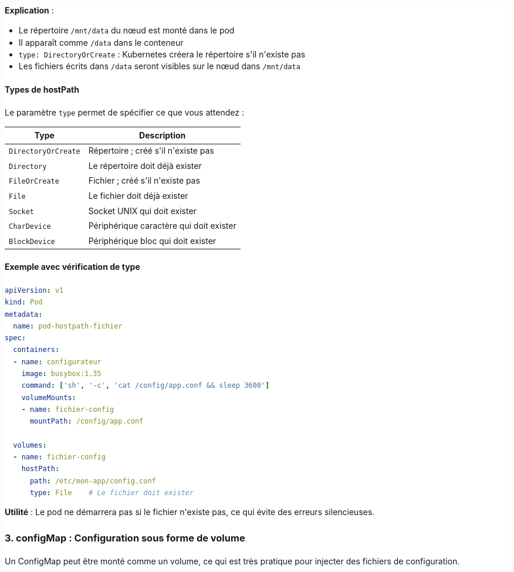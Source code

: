**Explication** :
- Le répertoire `/mnt/data` du nœud est monté dans le pod
- Il apparaît comme `/data` dans le conteneur
- `type: DirectoryOrCreate` : Kubernetes créera le répertoire s'il n'existe pas
- Les fichiers écrits dans `/data` seront visibles sur le nœud dans `/mnt/data`

#### Types de hostPath

Le paramètre `type` permet de spécifier ce que vous attendez :

| Type | Description |
|------|-------------|
| `DirectoryOrCreate` | Répertoire ; créé s'il n'existe pas |
| `Directory` | Le répertoire doit déjà exister |
| `FileOrCreate` | Fichier ; créé s'il n'existe pas |
| `File` | Le fichier doit déjà exister |
| `Socket` | Socket UNIX qui doit exister |
| `CharDevice` | Périphérique caractère qui doit exister |
| `BlockDevice` | Périphérique bloc qui doit exister |

#### Exemple avec vérification de type

```yaml
apiVersion: v1
kind: Pod
metadata:
  name: pod-hostpath-fichier
spec:
  containers:
  - name: configurateur
    image: busybox:1.35
    command: ['sh', '-c', 'cat /config/app.conf && sleep 3600']
    volumeMounts:
    - name: fichier-config
      mountPath: /config/app.conf

  volumes:
  - name: fichier-config
    hostPath:
      path: /etc/mon-app/config.conf
      type: File    # Le fichier doit exister
```

**Utilité** : Le pod ne démarrera pas si le fichier n'existe pas, ce qui évite des erreurs silencieuses.

### 3. configMap : Configuration sous forme de volume

Un ConfigMap peut être monté comme un volume, ce qui est très pratique pour injecter des fichiers de configuration.

